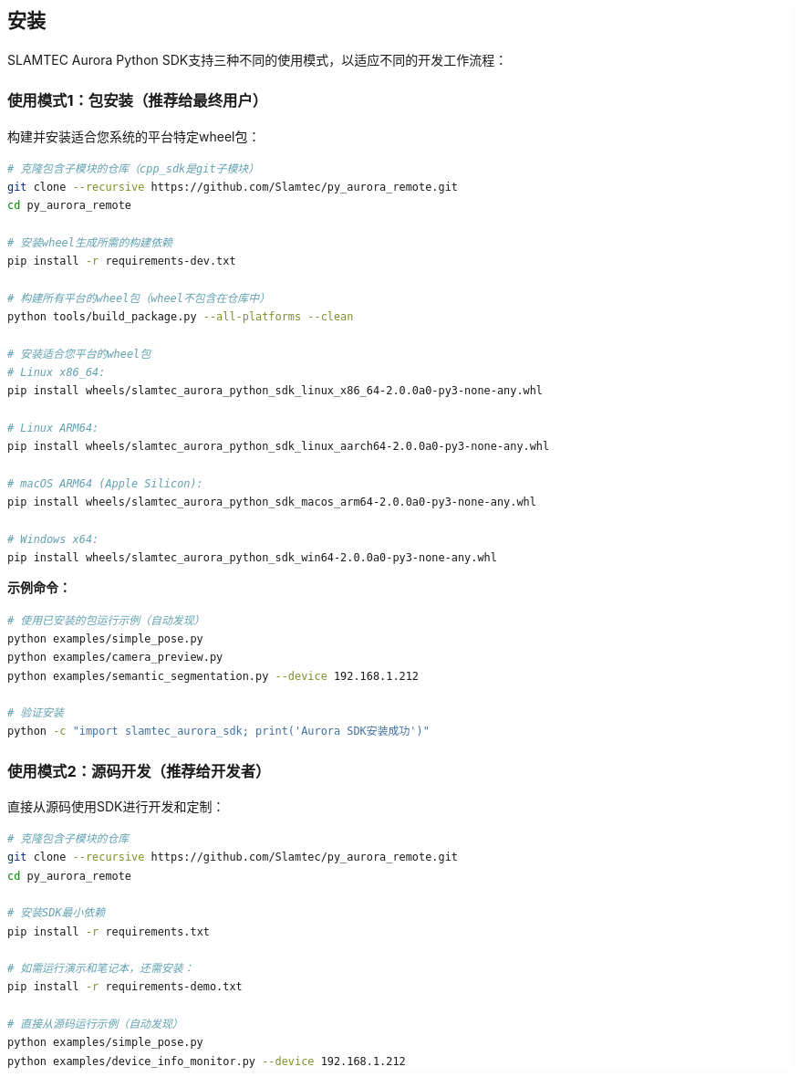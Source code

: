 ## 安装

SLAMTEC Aurora Python SDK支持三种不同的使用模式，以适应不同的开发工作流程：

### 使用模式1：包安装（推荐给最终用户）

构建并安装适合您系统的平台特定wheel包：

```bash
# 克隆包含子模块的仓库（cpp_sdk是git子模块）
git clone --recursive https://github.com/Slamtec/py_aurora_remote.git
cd py_aurora_remote

# 安装wheel生成所需的构建依赖
pip install -r requirements-dev.txt

# 构建所有平台的wheel包（wheel不包含在仓库中）
python tools/build_package.py --all-platforms --clean

# 安装适合您平台的wheel包
# Linux x86_64:
pip install wheels/slamtec_aurora_python_sdk_linux_x86_64-2.0.0a0-py3-none-any.whl

# Linux ARM64:
pip install wheels/slamtec_aurora_python_sdk_linux_aarch64-2.0.0a0-py3-none-any.whl

# macOS ARM64 (Apple Silicon):
pip install wheels/slamtec_aurora_python_sdk_macos_arm64-2.0.0a0-py3-none-any.whl

# Windows x64:
pip install wheels/slamtec_aurora_python_sdk_win64-2.0.0a0-py3-none-any.whl
```

**示例命令：**
```bash
# 使用已安装的包运行示例（自动发现）
python examples/simple_pose.py
python examples/camera_preview.py
python examples/semantic_segmentation.py --device 192.168.1.212

# 验证安装
python -c "import slamtec_aurora_sdk; print('Aurora SDK安装成功')"
```

### 使用模式2：源码开发（推荐给开发者）

直接从源码使用SDK进行开发和定制：

```bash
# 克隆包含子模块的仓库
git clone --recursive https://github.com/Slamtec/py_aurora_remote.git
cd py_aurora_remote

# 安装SDK最小依赖
pip install -r requirements.txt

# 如需运行演示和笔记本，还需安装：
pip install -r requirements-demo.txt

# 直接从源码运行示例（自动发现）
python examples/simple_pose.py
python examples/device_info_monitor.py --device 192.168.1.212
```
